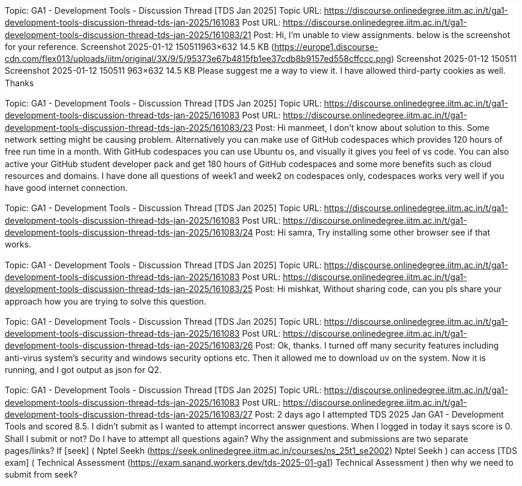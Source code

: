 Topic: GA1 - Development Tools - Discussion Thread [TDS Jan 2025]
Topic URL: https://discourse.onlinedegree.iitm.ac.in/t/ga1-development-tools-discussion-thread-tds-jan-2025/161083
Post URL: https://discourse.onlinedegree.iitm.ac.in/t/ga1-development-tools-discussion-thread-tds-jan-2025/161083/21
Post:  Hi, I’m unable to view assignments. below is the screenshot for your reference. 
 Screenshot 2025-01-12 150511963×632 14.5 KB (https://europe1.discourse-cdn.com/flex013/uploads/iitm/original/3X/9/5/95373e67b4815fb1ee37cdb8b9157ed558cffccc.png) Screenshot 2025-01-12 150511 Screenshot 2025-01-12 150511 963×632 14.5 KB 
 Please suggest me a way to view it. I have allowed third-party cookies as well. 
 Thanks 

Topic: GA1 - Development Tools - Discussion Thread [TDS Jan 2025]
Topic URL: https://discourse.onlinedegree.iitm.ac.in/t/ga1-development-tools-discussion-thread-tds-jan-2025/161083
Post URL: https://discourse.onlinedegree.iitm.ac.in/t/ga1-development-tools-discussion-thread-tds-jan-2025/161083/23
Post:  Hi manmeet, 
 I don’t know about solution to this. 
Some network setting might be causing problem. 
 Alternatively you can make use of GitHub codespaces which provides 120 hours of free run time in a month. With GitHub codespaces you can use Ubuntu os, and visually it gives you feel of vs code. You can also active your GitHub student developer pack and get 180 hours of GitHub codespaces and some more benefits such as cloud resources and domains. 
 I have done all questions of week1 and week2 on codespaces only, codespaces works very well if you have good internet connection. 

Topic: GA1 - Development Tools - Discussion Thread [TDS Jan 2025]
Topic URL: https://discourse.onlinedegree.iitm.ac.in/t/ga1-development-tools-discussion-thread-tds-jan-2025/161083
Post URL: https://discourse.onlinedegree.iitm.ac.in/t/ga1-development-tools-discussion-thread-tds-jan-2025/161083/24
Post:  Hi samra, 
 Try installing some other browser see if that works. 

Topic: GA1 - Development Tools - Discussion Thread [TDS Jan 2025]
Topic URL: https://discourse.onlinedegree.iitm.ac.in/t/ga1-development-tools-discussion-thread-tds-jan-2025/161083
Post URL: https://discourse.onlinedegree.iitm.ac.in/t/ga1-development-tools-discussion-thread-tds-jan-2025/161083/25
Post:  Hi mishkat, 
 Without sharing code, can you pls share your approach how you are trying to solve this question. 

Topic: GA1 - Development Tools - Discussion Thread [TDS Jan 2025]
Topic URL: https://discourse.onlinedegree.iitm.ac.in/t/ga1-development-tools-discussion-thread-tds-jan-2025/161083
Post URL: https://discourse.onlinedegree.iitm.ac.in/t/ga1-development-tools-discussion-thread-tds-jan-2025/161083/26
Post:  Ok, thanks. I turned off many security features including anti-virus system’s security and windows security options etc. Then it allowed me to download uv on the system. Now it is running, and I got output as json for Q2. 

Topic: GA1 - Development Tools - Discussion Thread [TDS Jan 2025]
Topic URL: https://discourse.onlinedegree.iitm.ac.in/t/ga1-development-tools-discussion-thread-tds-jan-2025/161083
Post URL: https://discourse.onlinedegree.iitm.ac.in/t/ga1-development-tools-discussion-thread-tds-jan-2025/161083/27
Post:  2 days ago I  attempted TDS 2025 Jan GA1 - Development Tools and scored 8.5. I didn’t submit as I wanted to attempt incorrect answer questions. 
When I logged in today it says score is 0. 
Shall I submit or not? Do I have to attempt all questions again? 
Why the assignment and submissions are two separate pages/links? 
If [seek] ( Nptel Seekh (https://seek.onlinedegree.iitm.ac.in/courses/ns_25t1_se2002) Nptel Seekh ) can access [TDS exam] ( Technical Assessment (https://exam.sanand.workers.dev/tds-2025-01-ga1) Technical Assessment ) then why we need to submit from seek? 
